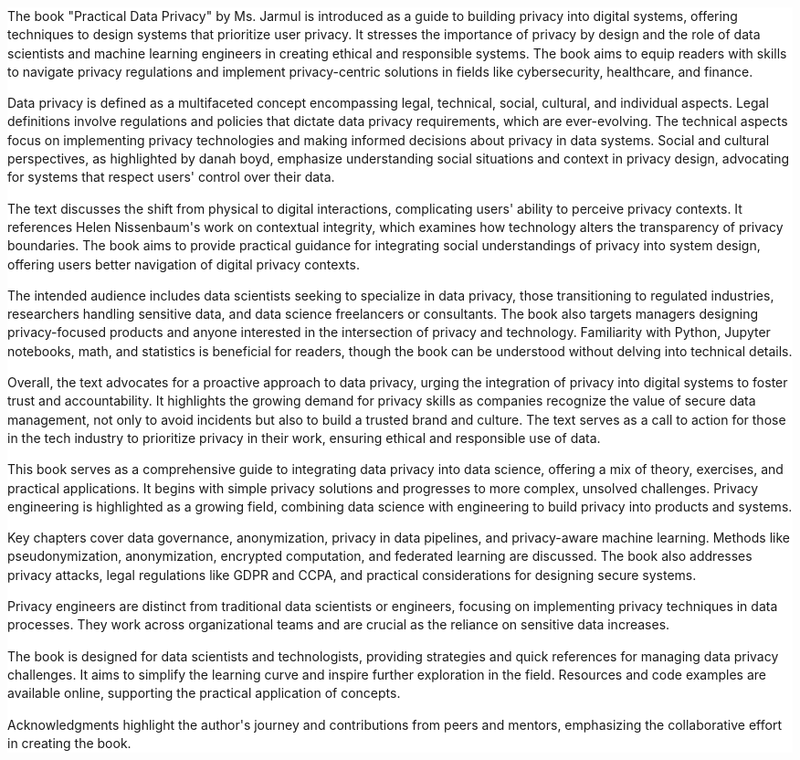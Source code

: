 The book "Practical Data Privacy" by Ms. Jarmul is introduced as a guide to building privacy into digital systems, offering techniques to design systems that prioritize user privacy. It stresses the importance of privacy by design and the role of data scientists and machine learning engineers in creating ethical and responsible systems. The book aims to equip readers with skills to navigate privacy regulations and implement privacy-centric solutions in fields like cybersecurity, healthcare, and finance.

Data privacy is defined as a multifaceted concept encompassing legal, technical, social, cultural, and individual aspects. Legal definitions involve regulations and policies that dictate data privacy requirements, which are ever-evolving. The technical aspects focus on implementing privacy technologies and making informed decisions about privacy in data systems. Social and cultural perspectives, as highlighted by danah boyd, emphasize understanding social situations and context in privacy design, advocating for systems that respect users' control over their data.

The text discusses the shift from physical to digital interactions, complicating users' ability to perceive privacy contexts. It references Helen Nissenbaum's work on contextual integrity, which examines how technology alters the transparency of privacy boundaries. The book aims to provide practical guidance for integrating social understandings of privacy into system design, offering users better navigation of digital privacy contexts.

The intended audience includes data scientists seeking to specialize in data privacy, those transitioning to regulated industries, researchers handling sensitive data, and data science freelancers or consultants. The book also targets managers designing privacy-focused products and anyone interested in the intersection of privacy and technology. Familiarity with Python, Jupyter notebooks, math, and statistics is beneficial for readers, though the book can be understood without delving into technical details.

Overall, the text advocates for a proactive approach to data privacy, urging the integration of privacy into digital systems to foster trust and accountability. It highlights the growing demand for privacy skills as companies recognize the value of secure data management, not only to avoid incidents but also to build a trusted brand and culture. The text serves as a call to action for those in the tech industry to prioritize privacy in their work, ensuring ethical and responsible use of data.



This book serves as a comprehensive guide to integrating data privacy into data science, offering a mix of theory, exercises, and practical applications. It begins with simple privacy solutions and progresses to more complex, unsolved challenges. Privacy engineering is highlighted as a growing field, combining data science with engineering to build privacy into products and systems.

Key chapters cover data governance, anonymization, privacy in data pipelines, and privacy-aware machine learning. Methods like pseudonymization, anonymization, encrypted computation, and federated learning are discussed. The book also addresses privacy attacks, legal regulations like GDPR and CCPA, and practical considerations for designing secure systems.

Privacy engineers are distinct from traditional data scientists or engineers, focusing on implementing privacy techniques in data processes. They work across organizational teams and are crucial as the reliance on sensitive data increases.

The book is designed for data scientists and technologists, providing strategies and quick references for managing data privacy challenges. It aims to simplify the learning curve and inspire further exploration in the field. Resources and code examples are available online, supporting the practical application of concepts.

Acknowledgments highlight the author's journey and contributions from peers and mentors, emphasizing the collaborative effort in creating the book.

